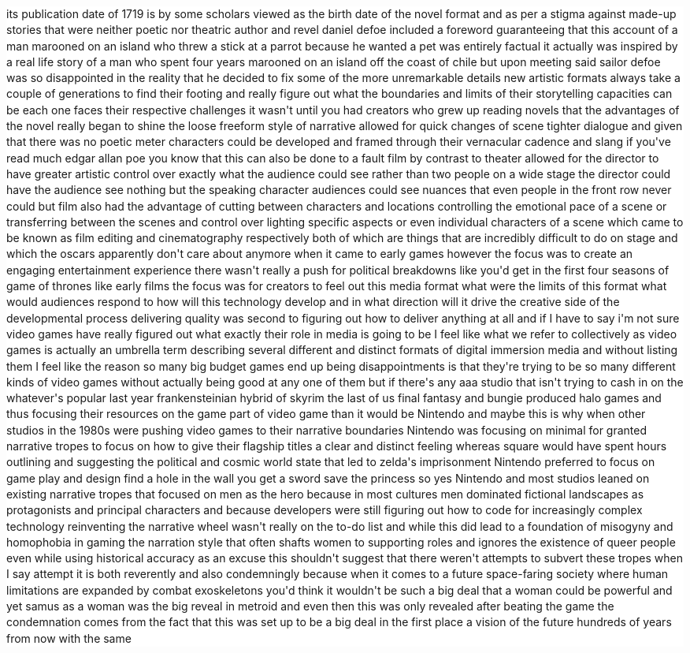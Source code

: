 its publication date of 1719 is by some scholars viewed as the birth date of the
novel format and as per a stigma against made-up stories that were neither
poetic nor theatric author and revel daniel defoe included a foreword
guaranteeing that this account of a man marooned on an island who threw a stick
at a parrot because he wanted a pet was entirely factual it actually was
inspired by a real life story of a man who spent four years marooned on an
island off the coast of chile but upon meeting said sailor defoe was so
disappointed in the reality that he decided to fix some of the more unremarkable
details new artistic formats always take a couple of generations to find their
footing and really figure out what the boundaries and limits of their
storytelling capacities can be each one faces their respective challenges it
wasn't until you had creators who grew up reading novels that the advantages of
the novel really began to shine the loose freeform style of narrative allowed
for quick changes of scene tighter dialogue and given that there was no poetic
meter characters could be developed and framed through their vernacular cadence
and slang if you've read much edgar allan poe you know that this can also be
done to a fault film by contrast to theater allowed for the director to have
greater artistic control over exactly what the audience could see rather than
two people on a wide stage the director could have the audience see nothing but
the speaking character audiences could see nuances that even people in the front
row never could but film also had the advantage of cutting between characters
and locations controlling the emotional pace of a scene or transferring between
the scenes and control over lighting specific aspects or even individual
characters of a scene which came to be known as film editing and cinematography
respectively both of which are things that are incredibly difficult to do on
stage and which the oscars apparently don't care about anymore when it came to
early games however the focus was to create an engaging entertainment experience
there wasn't really a push for political breakdowns like you'd get in the first
four seasons of game of thrones like early films the focus was for creators to
feel out this media format what were the limits of this format what would
audiences respond to how will this technology develop and in what direction will
it drive the creative side of the developmental process delivering quality was
second to figuring out how to deliver anything at all and if I have to say i'm
not sure video games have really figured out what exactly their role in media is
going to be I feel like what we refer to collectively as video games is actually
an umbrella term describing several different and distinct formats of digital
immersion media and without listing them I feel like the reason so many big
budget games end up being disappointments is that they're trying to be so many
different kinds of video games without actually being good at any one of them
but if there's any aaa studio that isn't trying to cash in on the whatever's
popular last year frankensteinian hybrid of skyrim the last of us final fantasy
and bungie produced halo games and thus focusing their resources on the game
part of video game than it would be Nintendo and maybe this is why when other
studios in the 1980s were pushing video games to their narrative boundaries
Nintendo was focusing on minimal for granted narrative tropes to focus on how to
give their flagship titles a clear and distinct feeling whereas square would
have spent hours outlining and suggesting the political and cosmic world state
that led to zelda's imprisonment Nintendo preferred to focus on game play and
design find a hole in the wall you get a sword save the princess so yes Nintendo
and most studios leaned on existing narrative tropes that focused on men as the
hero because in most cultures men dominated fictional landscapes as protagonists
and principal characters and because developers were still figuring out how to
code for increasingly complex technology reinventing the narrative wheel wasn't
really on the to-do list and while this did lead to a foundation of misogyny and
homophobia in gaming the narration style that often shafts women to supporting
roles and ignores the existence of queer people even while using historical
accuracy as an excuse this shouldn't suggest that there weren't attempts to
subvert these tropes when I say attempt it is both reverently and also
condemningly because when it comes to a future space-faring society where human
limitations are expanded by combat exoskeletons you'd think it wouldn't be such
a big deal that a woman could be powerful and yet samus as a woman was the big
reveal in metroid and even then this was only revealed after beating the game
the condemnation comes from the fact that this was set up to be a big deal in
the first place a vision of the future hundreds of years from now with the same